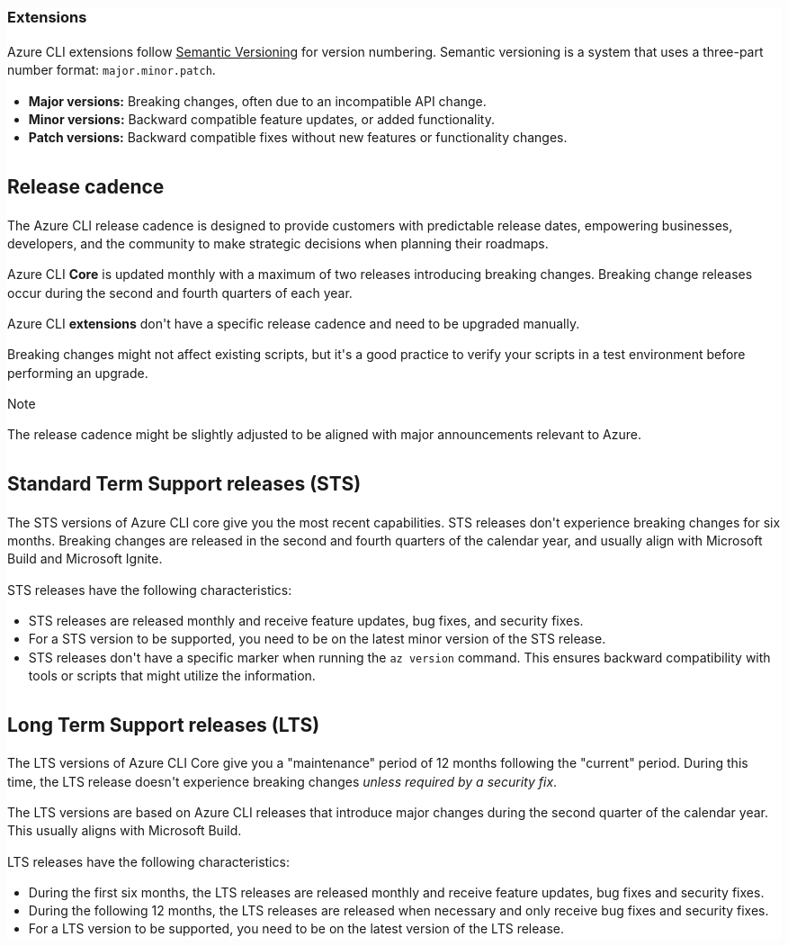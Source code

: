 ### Extensions

Azure CLI extensions follow [Semantic Versioning][10] for version numbering. Semantic versioning is
a system that uses a three-part number format: `major.minor.patch`.

- **Major versions:** Breaking changes, often due to an incompatible API change.
- **Minor versions:** Backward compatible feature updates, or added functionality.
- **Patch versions:** Backward compatible fixes without new features or functionality changes.

## Release cadence

The Azure CLI release cadence is designed to provide customers with predictable release dates,
empowering businesses, developers, and the community to make strategic decisions when planning their
roadmaps.

Azure CLI **Core** is updated monthly with a maximum of two releases introducing breaking changes.
Breaking change releases occur during the second and fourth quarters of each year.

Azure CLI **extensions** don't have a specific release cadence and need to be upgraded manually.

Breaking changes might not affect existing scripts, but it's a good practice to verify your scripts
in a test environment before performing an upgrade.

> [!NOTE]
> The release cadence might be slightly adjusted to be aligned with major announcements relevant to
> Azure.

## Standard Term Support releases (STS)

The STS versions of Azure CLI core give you the most recent capabilities. STS releases don't
experience breaking changes for six months. Breaking changes are released in the second and fourth
quarters of the calendar year, and usually align with Microsoft Build and Microsoft Ignite.

STS releases have the following characteristics:

- STS releases are released monthly and receive feature updates, bug fixes, and security fixes.
- For a STS version to be supported, you need to be on the latest minor version of the STS release.
- STS releases don't have a specific marker when running the `az version` command. This ensures
  backward compatibility with tools or scripts that might utilize the information.

## Long Term Support releases (LTS)

The LTS versions of Azure CLI Core give you a "maintenance" period of 12 months following the
"current" period. During this time, the LTS release doesn't experience breaking changes _unless
required by a security fix_.

The LTS versions are based on Azure CLI releases that introduce major changes during the second
quarter of the calendar year. This usually aligns with Microsoft Build.

LTS releases have the following characteristics:

- During the first six months, the LTS releases are released monthly and receive feature updates,
  bug fixes and security fixes.
- During the following 12 months, the LTS releases are released when necessary and only receive bug
  fixes and security fixes.
- For a LTS version to be supported, you need to be on the latest version of the LTS release.


[01]: ./install-azure-cli.md
[02]: ./media/support-lifecycle/support-lifecycle.png
[03]: ./reference-types-and-status.md
[04]: ./release-notes-azure-cli.md
[05]: /cli/azure/azure-cli-extensions-overview
[06]: /cli/azure/vm
[07]: /cli/azure/vm/nic
[08]: /cli/azure/vm/repair
[09]: /lifecycle/policies/modern
[10]: https://semver.org/